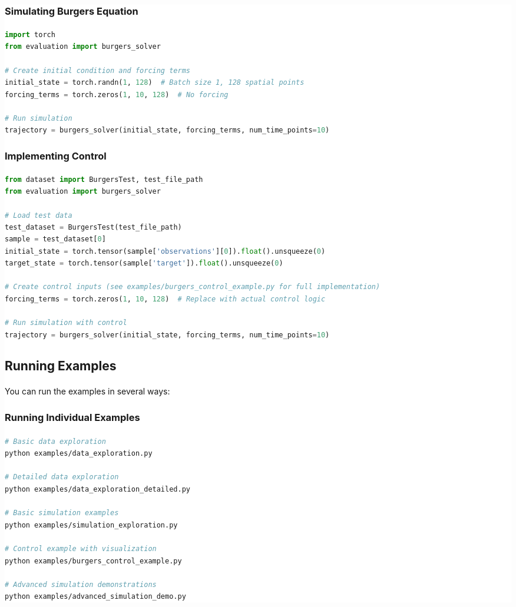 ### Simulating Burgers Equation

```python
import torch
from evaluation import burgers_solver

# Create initial condition and forcing terms
initial_state = torch.randn(1, 128)  # Batch size 1, 128 spatial points
forcing_terms = torch.zeros(1, 10, 128)  # No forcing

# Run simulation
trajectory = burgers_solver(initial_state, forcing_terms, num_time_points=10)
```

### Implementing Control

```python
from dataset import BurgersTest, test_file_path
from evaluation import burgers_solver

# Load test data
test_dataset = BurgersTest(test_file_path)
sample = test_dataset[0]
initial_state = torch.tensor(sample['observations'][0]).float().unsqueeze(0)
target_state = torch.tensor(sample['target']).float().unsqueeze(0)

# Create control inputs (see examples/burgers_control_example.py for full implementation)
forcing_terms = torch.zeros(1, 10, 128)  # Replace with actual control logic

# Run simulation with control
trajectory = burgers_solver(initial_state, forcing_terms, num_time_points=10)
```

## Running Examples

You can run the examples in several ways:

### Running Individual Examples

```bash
# Basic data exploration
python examples/data_exploration.py

# Detailed data exploration
python examples/data_exploration_detailed.py

# Basic simulation examples
python examples/simulation_exploration.py

# Control example with visualization
python examples/burgers_control_example.py

# Advanced simulation demonstrations
python examples/advanced_simulation_demo.py
```
